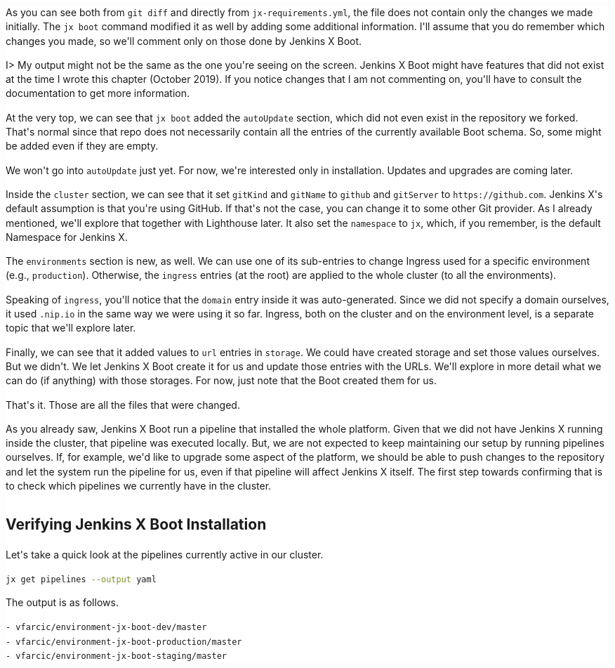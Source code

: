 As you can see both from `git diff` and directly from `jx-requirements.yml`, the file does not contain only the changes we made initially. The `jx boot` command modified it as well by adding some additional information. I'll assume that you do remember which changes you made, so we'll comment only on those done by Jenkins X Boot.

I> My output might not be the same as the one you're seeing on the screen. Jenkins X Boot might have features that did not exist at the time I wrote this chapter (October 2019). If you notice changes that I am not commenting on, you'll have to consult the documentation to get more information.

At the very top, we can see that `jx boot` added the `autoUpdate` section, which did not even exist in the repository we forked. That's normal since that repo does not necessarily contain all the entries of the currently available Boot schema. So, some might be added even if they are empty.

We won't go into `autoUpdate` just yet. For now, we're interested only in installation. Updates and upgrades are coming later.

Inside the `cluster` section, we can see that it set `gitKind` and `gitName` to `github` and `gitServer` to `https://github.com`. Jenkins X's default assumption is that you're using GitHub. If that's not the case, you can change it to some other Git provider. As I already mentioned, we'll explore that together with Lighthouse later. It also set the `namespace` to `jx`, which, if you remember, is the default Namespace for Jenkins X.

The `environments` section is new, as well. We can use one of its sub-entries to change Ingress used for a specific environment (e.g., `production`). Otherwise, the `ingress` entries (at the root) are applied to the whole cluster (to all the environments).

Speaking of `ingress`, you'll notice that the `domain` entry inside it was auto-generated. Since we did not specify a domain ourselves, it used `.nip.io` in the same way we were using it so far. Ingress, both on the cluster and on the environment level, is a separate topic that we'll explore later.

Finally, we can see that it added values to `url` entries in `storage`. We could have created storage and set those values ourselves. But we didn't. We let Jenkins X Boot create it for us and update those entries with the URLs. We'll explore in more detail what we can do (if anything) with those storages. For now, just note that the Boot created them for us.

That's it. Those are all the files that were changed.

As you already saw, Jenkins X Boot run a pipeline that installed the whole platform. Given that we did not have Jenkins X running inside the cluster, that pipeline was executed locally. But, we are not expected to keep maintaining our setup by running pipelines ourselves. If, for example, we'd like to upgrade some aspect of the platform, we should be able to push changes to the repository and let the system run the pipeline for us, even if that pipeline will affect Jenkins X itself. The first step towards confirming that is to check which pipelines we currently have in the cluster.

## Verifying Jenkins X Boot Installation

Let's take a quick look at the pipelines currently active in our cluster.

```bash
jx get pipelines --output yaml
```

The output is as follows.

```
- vfarcic/environment-jx-boot-dev/master
- vfarcic/environment-jx-boot-production/master
- vfarcic/environment-jx-boot-staging/master
```
